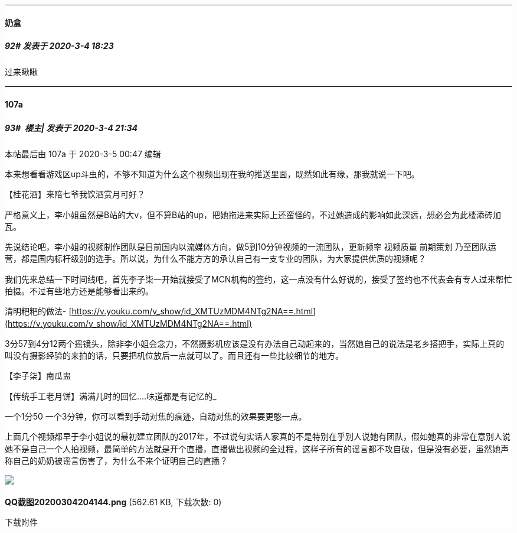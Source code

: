 *****

####  奶盒  
##### 92#       发表于 2020-3-4 18:23




过来瞅瞅







*****

####  107a  
##### 93#         楼主| 发表于 2020-3-4 21:34



 本帖最后由 107a 于 2020-3-5 00:47 编辑 

本来想看看游戏区up斗虫的，不够不知道为什么这个视频出现在我的推送里面，既然如此有缘，那我就说一下吧。

【桂花酒】来陪七爷我饮酒赏月可好？




严格意义上，李小姐虽然是B站的大v，但不算B站的up，把她拖进来实际上还蛮怪的，不过她造成的影响如此深远，想必会为此楼添砖加瓦。

先说结论吧，李小姐的视频制作团队是目前国内以流媒体方向，做5到10分钟视频的一流团队，更新频率 视频质量 前期策划 乃至团队运营，都是国内标杆级别的选手。所以说，为什么不能方方的承认自己有一支专业的团队，为大家提供优质的视频呢？

我们先来总结一下时间线吧，首先李子柒一开始就接受了MCN机构的签约，这一点没有什么好说的，接受了签约也不代表会有专人过来帮忙拍摄。不过有些地方还是能够看出来的。

清明粑粑的做法-
[https://v.youku.com/v_show/id_XMTUzMDM4NTg2NA==.html](https://v.youku.com/v_show/id_XMTUzMDM4NTg2NA==.html)


3分57到4分12两个摇镜头，除非李小姐会念力，不然摄影机应该是没有办法自己动起来的，当然她自己的说法是老乡搭把手，实际上真的叫没有摄影经验的来拍的话，只要把机位放后一点就可以了。而且还有一些比较细节的地方。

【李子柒】南瓜盅



【传统手工老月饼】满满儿时的回忆....味道都是有记忆的_



一个1分50 一个3分钟，你可以看到手动对焦的痕迹，自动对焦的效果要更憨一点。

上面几个视频都早于李小姐说的最初建立团队的2017年，不过说句实话人家真的不是特别在乎别人说她有团队，假如她真的非常在意别人说她不是自己一个人拍视频，最简单的方法就是开个直播，直播做出视频的全过程，这样子所有的谣言都不攻自破，但是没有必要，虽然她声称自己的奶奶被谣言伤害了，为什么不来个证明自己的直播？

<img src="https://img.saraba1st.com/forum/202003/04/204259bkbk5kid0qyodqoh.png" referrerpolicy="no-referrer">


<strong>QQ截图20200304204144.png</strong> (562.61 KB, 下载次数: 0)

下载附件
